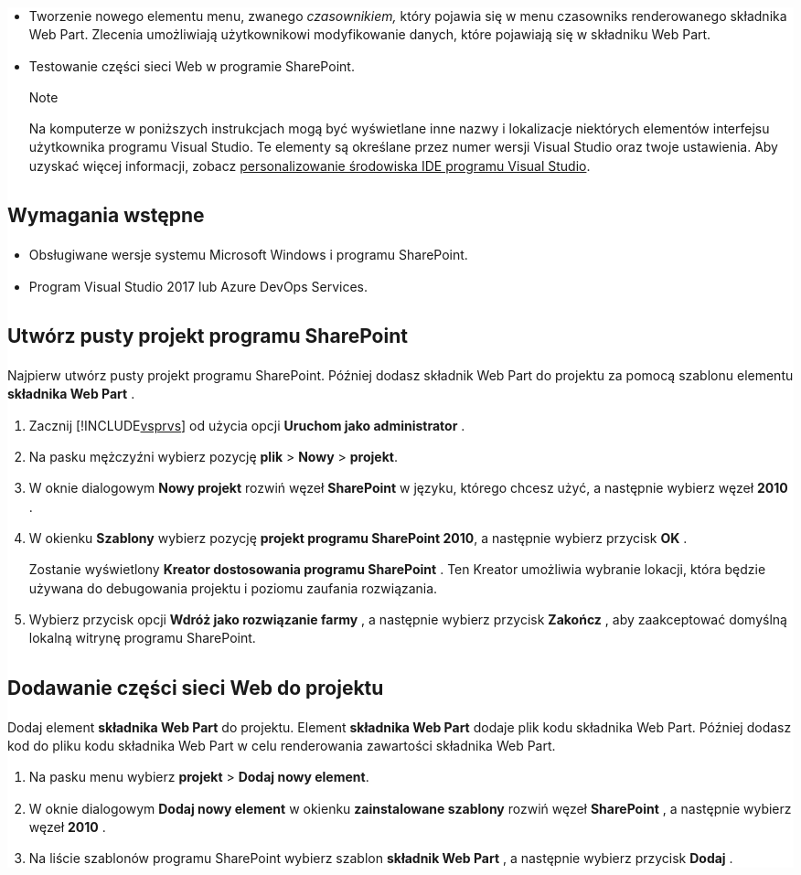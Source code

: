 - Tworzenie nowego elementu menu, zwanego *czasownikiem,* który pojawia się w menu czasowniks renderowanego składnika Web Part. Zlecenia umożliwiają użytkownikowi modyfikowanie danych, które pojawiają się w składniku Web Part.

- Testowanie części sieci Web w programie SharePoint.

    > [!NOTE]
    > Na komputerze w poniższych instrukcjach mogą być wyświetlane inne nazwy i lokalizacje niektórych elementów interfejsu użytkownika programu Visual Studio. Te elementy są określane przez numer wersji Visual Studio oraz twoje ustawienia. Aby uzyskać więcej informacji, zobacz [personalizowanie środowiska IDE programu Visual Studio](../ide/personalizing-the-visual-studio-ide.md).

## <a name="prerequisites"></a>Wymagania wstępne

- Obsługiwane wersje systemu Microsoft Windows i programu SharePoint.

- Program Visual Studio 2017 lub Azure DevOps Services.

## <a name="create-an-empty-sharepoint-project"></a>Utwórz pusty projekt programu SharePoint

Najpierw utwórz pusty projekt programu SharePoint. Później dodasz składnik Web Part do projektu za pomocą szablonu elementu **składnika Web Part** .

1. Zacznij [!INCLUDE[vsprvs](../sharepoint/includes/vsprvs-md.md)] od użycia opcji **Uruchom jako administrator** .

2. Na pasku mężczyźni wybierz pozycję **plik**  >  **Nowy**  >  **projekt**.

3. W oknie dialogowym **Nowy projekt** rozwiń węzeł **SharePoint** w języku, którego chcesz użyć, a następnie wybierz węzeł **2010** .

4. W okienku **Szablony** wybierz pozycję **projekt programu SharePoint 2010**, a następnie wybierz przycisk **OK** .

     Zostanie wyświetlony **Kreator dostosowania programu SharePoint** . Ten Kreator umożliwia wybranie lokacji, która będzie używana do debugowania projektu i poziomu zaufania rozwiązania.

5. Wybierz przycisk opcji **Wdróż jako rozwiązanie farmy** , a następnie wybierz przycisk **Zakończ** , aby zaakceptować domyślną lokalną witrynę programu SharePoint.

## <a name="add-a-web-part-to-the-project"></a>Dodawanie części sieci Web do projektu

Dodaj element **składnika Web Part** do projektu. Element **składnika Web Part** dodaje plik kodu składnika Web Part. Później dodasz kod do pliku kodu składnika Web Part w celu renderowania zawartości składnika Web Part.

1. Na pasku menu wybierz **projekt**  >  **Dodaj nowy element**.

2. W oknie dialogowym **Dodaj nowy element** w okienku **zainstalowane szablony** rozwiń węzeł **SharePoint** , a następnie wybierz węzeł **2010** .

3. Na liście szablonów programu SharePoint wybierz szablon **składnik Web Part** , a następnie wybierz przycisk **Dodaj** .
